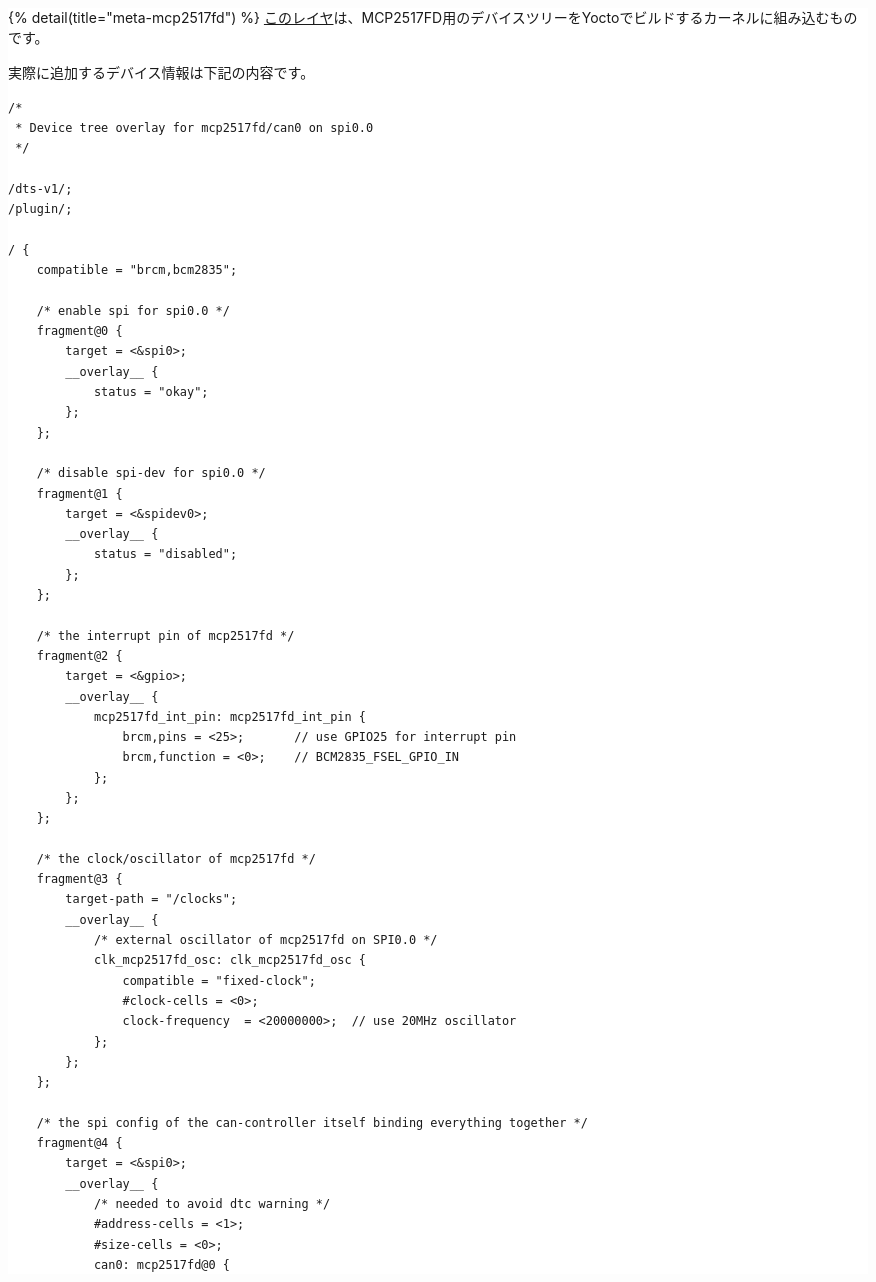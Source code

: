 {% detail(title="meta-mcp2517fd") %}
[このレイヤ](https://github.com/spacecubics/scsat1-rpi/tree/main/zero/meta-mcp2517fd)は、MCP2517FD用のデバイスツリーをYoctoでビルドするカーネルに組み込むものです。


実際に追加するデバイス情報は下記の内容です。
```
/*
 * Device tree overlay for mcp2517fd/can0 on spi0.0
 */

/dts-v1/;
/plugin/;

/ {
    compatible = "brcm,bcm2835";

    /* enable spi for spi0.0 */
    fragment@0 {
        target = <&spi0>;
        __overlay__ {
            status = "okay";
        };
    };

    /* disable spi-dev for spi0.0 */
    fragment@1 {
        target = <&spidev0>;
        __overlay__ {
            status = "disabled";
        };
    };

    /* the interrupt pin of mcp2517fd */
    fragment@2 {
        target = <&gpio>;
        __overlay__ {
            mcp2517fd_int_pin: mcp2517fd_int_pin {
                brcm,pins = <25>;       // use GPIO25 for interrupt pin
                brcm,function = <0>;    // BCM2835_FSEL_GPIO_IN
            };
        };
    };

    /* the clock/oscillator of mcp2517fd */
    fragment@3 {
        target-path = "/clocks";
        __overlay__ {
            /* external oscillator of mcp2517fd on SPI0.0 */
            clk_mcp2517fd_osc: clk_mcp2517fd_osc {
                compatible = "fixed-clock";
                #clock-cells = <0>;
                clock-frequency  = <20000000>;  // use 20MHz oscillator
            };
        };
    };

    /* the spi config of the can-controller itself binding everything together */
    fragment@4 {
        target = <&spi0>;
        __overlay__ {
            /* needed to avoid dtc warning */
            #address-cells = <1>;
            #size-cells = <0>;
            can0: mcp2517fd@0 {
```
